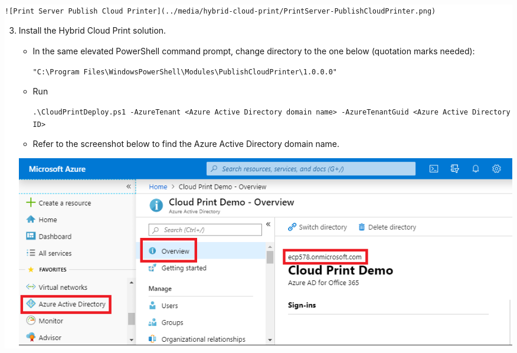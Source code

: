     ![Print Server Publish Cloud Printer](../media/hybrid-cloud-print/PrintServer-PublishCloudPrinter.png)

3. Install the Hybrid Cloud Print solution.
    - In the same elevated PowerShell command prompt, change directory to the one below (quotation marks needed):

        `"C:\Program Files\WindowsPowerShell\Modules\PublishCloudPrinter\1.0.0.0"`

    - Run

        `.\CloudPrintDeploy.ps1 -AzureTenant <Azure Active Directory domain name> -AzureTenantGuid <Azure Active Directory ID>`

    - Refer to the screenshot below to find the Azure Active Directory domain name.

    ![Print Server How to Get AAD Domain Name](../media/hybrid-cloud-print/PrintServer-GetAADDomainName.png)

